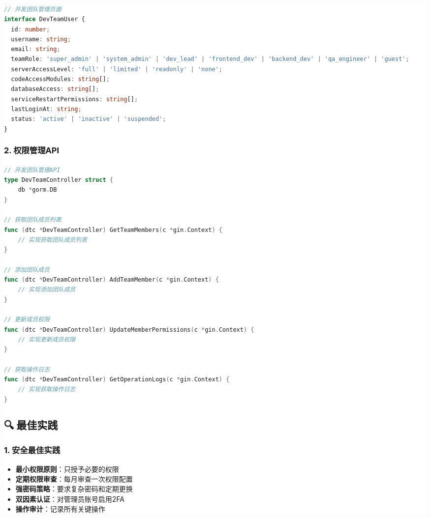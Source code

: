 ```typescript
// 开发团队管理页面
interface DevTeamUser {
  id: number;
  username: string;
  email: string;
  teamRole: 'super_admin' | 'system_admin' | 'dev_lead' | 'frontend_dev' | 'backend_dev' | 'qa_engineer' | 'guest';
  serverAccessLevel: 'full' | 'limited' | 'readonly' | 'none';
  codeAccessModules: string[];
  databaseAccess: string[];
  serviceRestartPermissions: string[];
  lastLoginAt: string;
  status: 'active' | 'inactive' | 'suspended';
}
```

### 2. 权限管理API

```go
// 开发团队管理API
type DevTeamController struct {
    db *gorm.DB
}

// 获取团队成员列表
func (dtc *DevTeamController) GetTeamMembers(c *gin.Context) {
    // 实现获取团队成员列表
}

// 添加团队成员
func (dtc *DevTeamController) AddTeamMember(c *gin.Context) {
    // 实现添加团队成员
}

// 更新成员权限
func (dtc *DevTeamController) UpdateMemberPermissions(c *gin.Context) {
    // 实现更新成员权限
}

// 获取操作日志
func (dtc *DevTeamController) GetOperationLogs(c *gin.Context) {
    // 实现获取操作日志
}
```

## 🔍 最佳实践

### 1. 安全最佳实践

- **最小权限原则**：只授予必要的权限
- **定期权限审查**：每月审查一次权限配置
- **强密码策略**：要求复杂密码和定期更换
- **双因素认证**：对管理员账号启用2FA
- **操作审计**：记录所有关键操作
